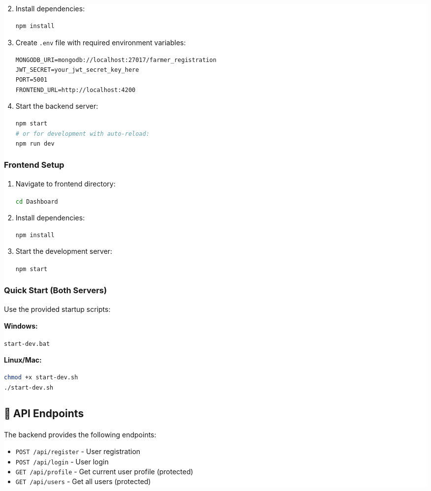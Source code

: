 2. Install dependencies:
   ```bash
   npm install
   ```

3. Create `.env` file with required environment variables:
   ```env
   MONGODB_URI=mongodb://localhost:27017/farmer_registration
   JWT_SECRET=your_jwt_secret_key_here
   PORT=5001
   FRONTEND_URL=http://localhost:4200
   ```

4. Start the backend server:
   ```bash
   npm start
   # or for development with auto-reload:
   npm run dev
   ```

### Frontend Setup
1. Navigate to frontend directory:
   ```bash
   cd Dashboard
   ```

2. Install dependencies:
   ```bash
   npm install
   ```

3. Start the development server:
   ```bash
   npm start
   ```

### Quick Start (Both Servers)
Use the provided startup scripts:

**Windows:**
```bash
start-dev.bat
```

**Linux/Mac:**
```bash
chmod +x start-dev.sh
./start-dev.sh
```

## 🔗 API Endpoints

The backend provides the following endpoints:

- `POST /api/register` - User registration
- `POST /api/login` - User login
- `GET /api/profile` - Get current user profile (protected)
- `GET /api/users` - Get all users (protected)
